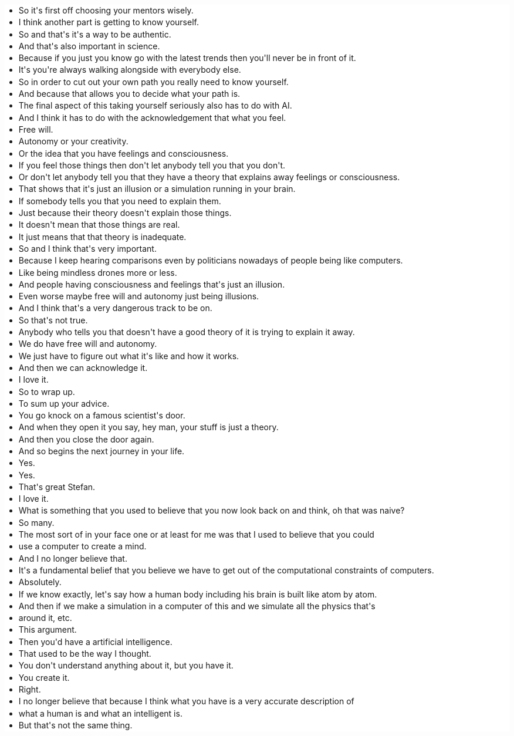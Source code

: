*  So it's first off choosing your mentors wisely.
*  I think another part is getting to know yourself.
*  So and that's it's a way to be authentic.
*  And that's also important in science.
*  Because if you just you know go with the latest trends then you'll never be in front of it.
*  It's you're always walking alongside with everybody else.
*  So in order to cut out your own path you really need to know yourself.
*  And because that allows you to decide what your path is.
*  The final aspect of this taking yourself seriously also has to do with AI.
*  And I think it has to do with the acknowledgement that what you feel.
*  Free will.
*  Autonomy or your creativity.
*  Or the idea that you have feelings and consciousness.
*  If you feel those things then don't let anybody tell you that you don't.
*  Or don't let anybody tell you that they have a theory that explains away feelings or consciousness.
*  That shows that it's just an illusion or a simulation running in your brain.
*  If somebody tells you that you need to explain them.
*  Just because their theory doesn't explain those things.
*  It doesn't mean that those things are real.
*  It just means that that theory is inadequate.
*  So and I think that's very important.
*  Because I keep hearing comparisons even by politicians nowadays of people being like computers.
*  Like being mindless drones more or less.
*  And people having consciousness and feelings that's just an illusion.
*  Even worse maybe free will and autonomy just being illusions.
*  And I think that's a very dangerous track to be on.
*  So that's not true.
*  Anybody who tells you that doesn't have a good theory of it is trying to explain it away.
*  We do have free will and autonomy.
*  We just have to figure out what it's like and how it works.
*  And then we can acknowledge it.
*  I love it.
*  So to wrap up.
*  To sum up your advice.
*  You go knock on a famous scientist's door.
*  And when they open it you say, hey man, your stuff is just a theory.
*  And then you close the door again.
*  And so begins the next journey in your life.
*  Yes.
*  Yes.
*  That's great Stefan.
*  I love it.
*  What is something that you used to believe that you now look back on and think, oh that was naive?
*  So many.
*  The most sort of in your face one or at least for me was that I used to believe that you could
*  use a computer to create a mind.
*  And I no longer believe that.
*  It's a fundamental belief that you believe we have to get out of the computational constraints of computers.
*  Absolutely.
*  If we know exactly, let's say how a human body including his brain is built like atom by atom.
*  And then if we make a simulation in a computer of this and we simulate all the physics that's
*  around it, etc.
*  This argument.
*  Then you'd have a artificial intelligence.
*  That used to be the way I thought.
*  You don't understand anything about it, but you have it.
*  You create it.
*  Right.
*  I no longer believe that because I think what you have is a very accurate description of
*  what a human is and what an intelligent is.
*  But that's not the same thing.